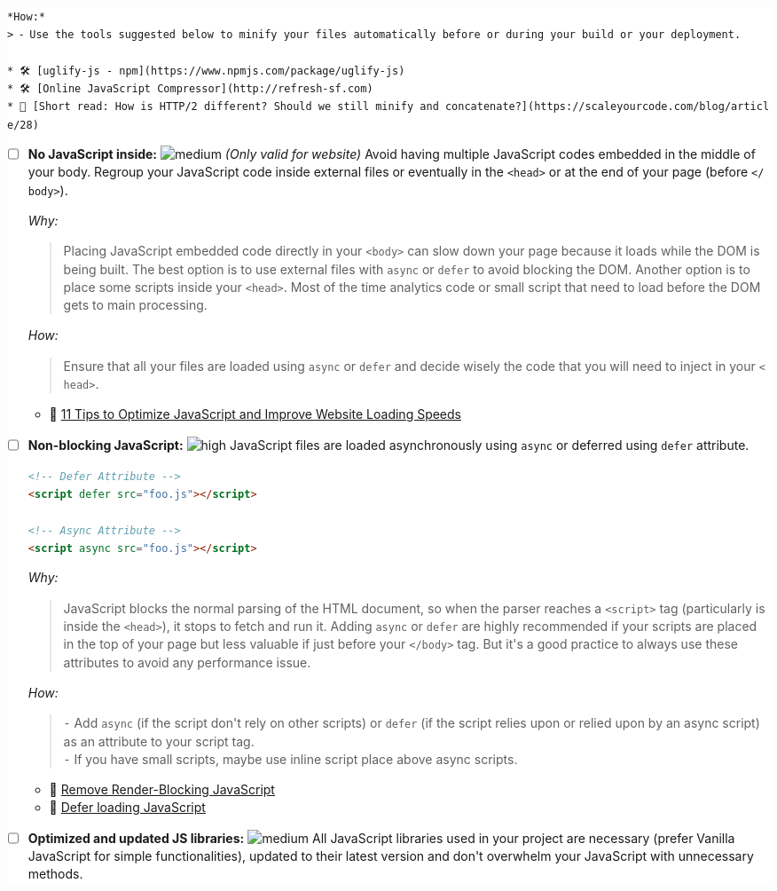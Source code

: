     *How:*
    > ⁃ Use the tools suggested below to minify your files automatically before or during your build or your deployment.

    * 🛠 [uglify-js - npm](https://www.npmjs.com/package/uglify-js)
    * 🛠 [Online JavaScript Compressor](http://refresh-sf.com)
    * 📖 [Short read: How is HTTP/2 different? Should we still minify and concatenate?](https://scaleyourcode.com/blog/article/28)

* [ ] **No JavaScript inside:** ![medium] *(Only valid for website)* Avoid having multiple JavaScript codes embedded in the middle of your body. Regroup your JavaScript code inside external files or eventually in the `<head>` or at the end of your page (before `</body>`).

    *Why:*
    > Placing JavaScript embedded code directly in your `<body>` can slow down your page because it loads while the DOM is being built. The best option is to use external files with `async` or `defer` to avoid blocking the DOM. Another option is to place some scripts inside your `<head>`. Most of the time analytics code or small script that need to load before the DOM gets to main processing.

    *How:*
    > Ensure that all your files are loaded using `async` or `defer` and decide wisely the code that you will need to inject in your `<head>`.

     * 📖 [11 Tips to Optimize JavaScript and Improve Website Loading Speeds](https://www.upwork.com/hiring/development/11-tips-to-optimize-javascript-and-improve-website-loading-speeds/)

* [ ] **Non-blocking JavaScript:** ![high] JavaScript files are loaded asynchronously using `async` or deferred using `defer` attribute.

    ```html
    <!-- Defer Attribute -->
    <script defer src="foo.js"></script>

    <!-- Async Attribute -->
    <script async src="foo.js"></script>
    ```

    *Why:*
    > JavaScript blocks the normal parsing of the HTML document, so when the parser reaches a `<script>` tag (particularly is inside the `<head>`), it stops to fetch and run it. Adding `async` or `defer` are highly recommended if your scripts are placed in the top of your page but less valuable if just before your `</body>` tag. But it's a good practice to always use these attributes to avoid any performance issue.

    *How:*
    > ⁃ Add `async` (if the script don't rely on other scripts) or `defer` (if the script relies upon or relied upon by an async script) as an attribute to your script tag. <br>
    ⁃ If you have small scripts, maybe use inline script place above async scripts.

    * 📖 [Remove Render-Blocking JavaScript](https://developers.google.com/speed/docs/insights/BlockingJS)
    * 📖 [Defer loading JavaScript](https://varvy.com/pagespeed/defer-loading-javascript.html)

* [ ] **Optimized and updated JS libraries:** ![medium] All JavaScript libraries used in your project are necessary (prefer Vanilla JavaScript for simple functionalities), updated to their latest version and don't overwhelm your JavaScript with unnecessary methods.


[logo]: images/logo-front-end-performance-checklist.jpg
[html]: images/html.png
[css]: images/css.png
[fonts]: images/fonts.png
[images]: images/images.png
[javascript]: images/javascript.png
[server-side]: images/server-side.png
[low]: https://front-end-checklist.now.sh/low.svg
[medium]: https://front-end-checklist.now.sh/medium.svg
[high]: https://front-end-checklist.now.sh/high.svg